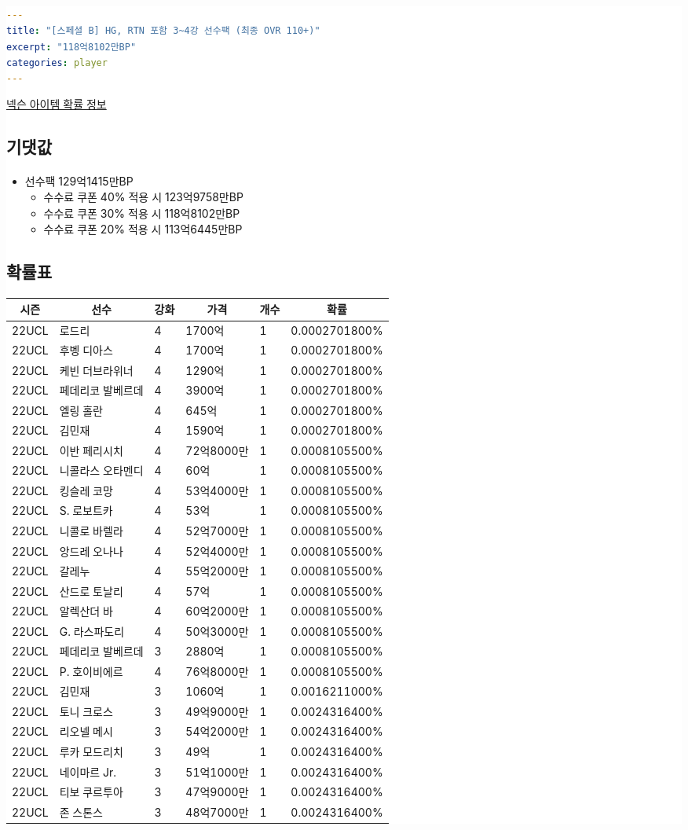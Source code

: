 ```yaml
---
title: "[스페셜 B] HG, RTN 포함 3~4강 선수팩 (최종 OVR 110+)"
excerpt: "118억8102만BP"
categories: player
---
```

[넥슨 아이템 확률 정보](http://iteminfo.nexon.com/probability/fo4?sn=7428)

## 기댓값
  - 선수팩 129억1415만BP
    - 수수료 쿠폰 40% 적용 시 123억9758만BP
    - 수수료 쿠폰 30% 적용 시 118억8102만BP
    - 수수료 쿠폰 20% 적용 시 113억6445만BP


## 확률표

|시즌|선수|강화|가격|개수|확률|
|---|---|---|---|---|---|
|22UCL|로드리|4|1700억|1|0.0002701800%|
|22UCL|후벵 디아스|4|1700억|1|0.0002701800%|
|22UCL|케빈 더브라위너|4|1290억|1|0.0002701800%|
|22UCL|페데리코 발베르데|4|3900억|1|0.0002701800%|
|22UCL|엘링 홀란|4|645억|1|0.0002701800%|
|22UCL|김민재|4|1590억|1|0.0002701800%|
|22UCL|이반 페리시치|4|72억8000만|1|0.0008105500%|
|22UCL|니콜라스 오타멘디|4|60억|1|0.0008105500%|
|22UCL|킹슬레 코망|4|53억4000만|1|0.0008105500%|
|22UCL|S. 로보트카|4|53억|1|0.0008105500%|
|22UCL|니콜로 바렐라|4|52억7000만|1|0.0008105500%|
|22UCL|앙드레 오나나|4|52억4000만|1|0.0008105500%|
|22UCL|갈레누|4|55억2000만|1|0.0008105500%|
|22UCL|산드로 토날리|4|57억|1|0.0008105500%|
|22UCL|알렉산더 바|4|60억2000만|1|0.0008105500%|
|22UCL|G. 라스파도리|4|50억3000만|1|0.0008105500%|
|22UCL|페데리코 발베르데|3|2880억|1|0.0008105500%|
|22UCL|P. 호이비에르|4|76억8000만|1|0.0008105500%|
|22UCL|김민재|3|1060억|1|0.0016211000%|
|22UCL|토니 크로스|3|49억9000만|1|0.0024316400%|
|22UCL|리오넬 메시|3|54억2000만|1|0.0024316400%|
|22UCL|루카 모드리치|3|49억|1|0.0024316400%|
|22UCL|네이마르 Jr.|3|51억1000만|1|0.0024316400%|
|22UCL|티보 쿠르투아|3|47억9000만|1|0.0024316400%|
|22UCL|존 스톤스|3|48억7000만|1|0.0024316400%|